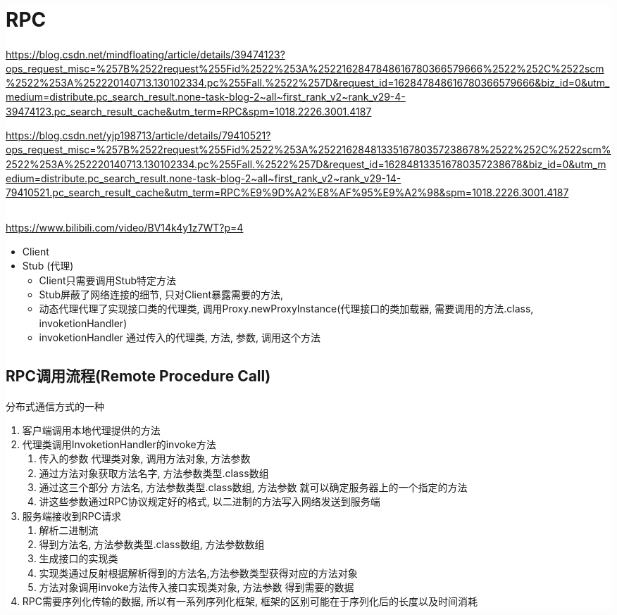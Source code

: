 



# RPC

https://blog.csdn.net/mindfloating/article/details/39474123?ops_request_misc=%257B%2522request%255Fid%2522%253A%2522162847848616780366579666%2522%252C%2522scm%2522%253A%252220140713.130102334.pc%255Fall.%2522%257D&request_id=162847848616780366579666&biz_id=0&utm_medium=distribute.pc_search_result.none-task-blog-2~all~first_rank_v2~rank_v29-4-39474123.pc_search_result_cache&utm_term=RPC&spm=1018.2226.3001.4187

https://blog.csdn.net/yjp198713/article/details/79410521?ops_request_misc=%257B%2522request%255Fid%2522%253A%2522162848133516780357238678%2522%252C%2522scm%2522%253A%252220140713.130102334.pc%255Fall.%2522%257D&request_id=162848133516780357238678&biz_id=0&utm_medium=distribute.pc_search_result.none-task-blog-2~all~first_rank_v2~rank_v29-14-79410521.pc_search_result_cache&utm_term=RPC%E9%9D%A2%E8%AF%95%E9%A2%98&spm=1018.2226.3001.4187



## 

https://www.bilibili.com/video/BV14k4y1z7WT?p=4

- Client
- Stub (代理)
  - Client只需要调用Stub特定方法
  - Stub屏蔽了网络连接的细节, 只对Client暴露需要的方法,
  - 动态代理代理了实现接口类的代理类, 调用Proxy.newProxyInstance(代理接口的类加载器, 需要调用的方法.class, invoketionHandler)
  - invoketionHandler 通过传入的代理类, 方法, 参数, 调用这个方法

## RPC调用流程(Remote Procedure Call)

分布式通信方式的一种

1. 客户端调用本地代理提供的方法
2. 代理类调用InvoketionHandler的invoke方法
   1. 传入的参数 代理类对象, 调用方法对象, 方法参数
   2. 通过方法对象获取方法名字, 方法参数类型.class数组
   3. 通过这三个部分 方法名, 方法参数类型.class数组, 方法参数 就可以确定服务器上的一个指定的方法
   4. 讲这些参数通过RPC协议规定好的格式, 以二进制的方法写入网络发送到服务端
3. 服务端接收到RPC请求
   1. 解析二进制流
   2. 得到方法名, 方法参数类型.class数组, 方法参数数组
   3. 生成接口的实现类
   4. 实现类通过反射根据解析得到的方法名,方法参数类型获得对应的方法对象
   5. 方法对象调用invoke方法传入接口实现类对象, 方法参数 得到需要的数据
4. RPC需要序列化传输的数据, 所以有一系列序列化框架, 框架的区别可能在于序列化后的长度以及时间消耗
